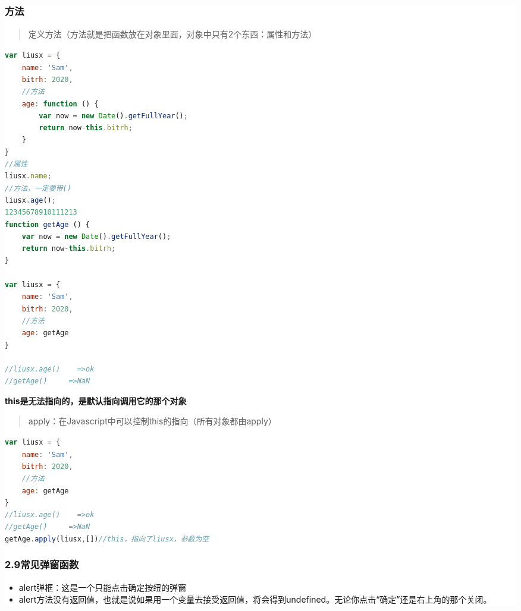 ### 方法

> 定义方法（方法就是把函数放在对象里面，对象中只有2个东西：属性和方法）

```javascript
var liusx = {
    name: 'Sam',
    bitrh: 2020,
    //方法
    age: function () {
        var now = new Date().getFullYear();
        return now-this.bitrh;
    }
}
//属性
liusx.name;
//方法，一定要带()
liusx.age();
12345678910111213
function getAge () {
    var now = new Date().getFullYear();
    return now-this.bitrh;
}

var liusx = {
    name: 'Sam',
    bitrh: 2020,
    //方法
    age: getAge
}

//liusx.age()    =>ok
//getAge()     =>NaN
```

 **this是无法指向的，是默认指向调用它的那个对象**

> apply：在Javascript中可以控制this的指向（所有对象都由apply）

```javascript
var liusx = {
    name: 'Sam',
    bitrh: 2020,
    //方法
    age: getAge
}
//liusx.age()    =>ok
//getAge()     =>NaN
getAge.apply(liusx,[])//this，指向了liusx，参数为空
```

### 2.9常见弹窗函数

- alert弹框：这是一个只能点击确定按纽的弹窗
- alert方法没有返回值，也就是说如果用一个变量去接受返回值，将会得到undefined。无论你点击“确定”还是右上角的那个关闭。
